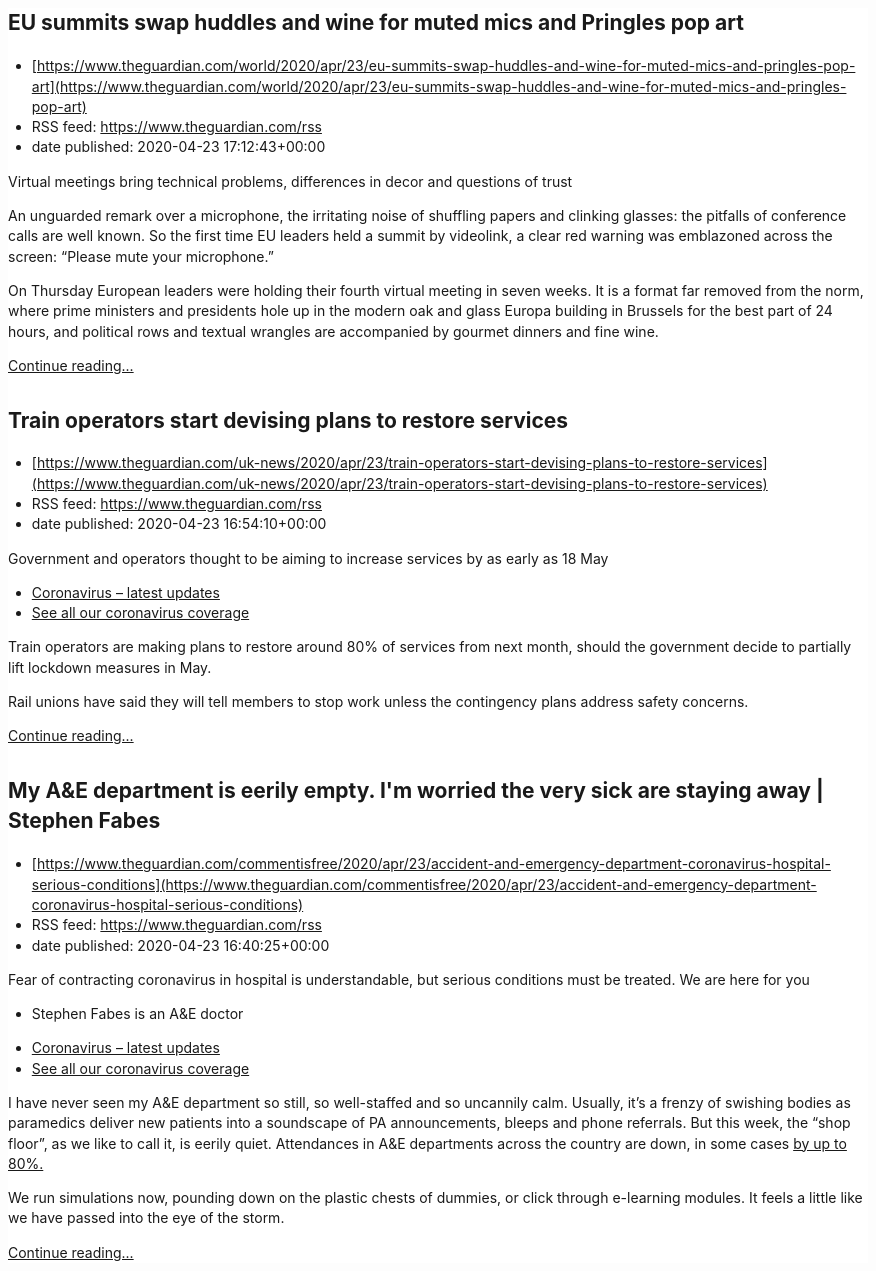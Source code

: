 ## EU summits swap huddles and wine for muted mics and Pringles pop art
 - [https://www.theguardian.com/world/2020/apr/23/eu-summits-swap-huddles-and-wine-for-muted-mics-and-pringles-pop-art](https://www.theguardian.com/world/2020/apr/23/eu-summits-swap-huddles-and-wine-for-muted-mics-and-pringles-pop-art)
 - RSS feed: https://www.theguardian.com/rss
 - date published: 2020-04-23 17:12:43+00:00

<p>Virtual meetings bring technical problems, differences in decor and questions of trust</p><p>An unguarded remark over a microphone, the irritating noise of shuffling papers and clinking glasses: the pitfalls of conference calls are well known. So the first time EU leaders held a summit by videolink, a clear red warning was emblazoned across the screen: “Please mute your microphone.”</p><p>On Thursday European leaders were holding their fourth virtual meeting in seven weeks. It is a format far removed from the norm, where prime ministers and presidents hole up in the modern oak and glass Europa building in Brussels for the best part of 24 hours, and political rows and textual wrangles are accompanied by gourmet dinners and fine wine.</p> <a href="https://www.theguardian.com/world/2020/apr/23/eu-summits-swap-huddles-and-wine-for-muted-mics-and-pringles-pop-art">Continue reading...</a>

## Train operators start devising plans to restore services
 - [https://www.theguardian.com/uk-news/2020/apr/23/train-operators-start-devising-plans-to-restore-services](https://www.theguardian.com/uk-news/2020/apr/23/train-operators-start-devising-plans-to-restore-services)
 - RSS feed: https://www.theguardian.com/rss
 - date published: 2020-04-23 16:54:10+00:00

<p>Government and operators thought to be aiming to increase services by as early as 18 May</p><ul><li><a href="https://www.theguardian.com/world/series/coronavirus-live/latest">Coronavirus – latest updates</a></li><li><a href="https://www.theguardian.com/world/coronavirus-outbreak">See all our coronavirus coverage</a></li></ul><p>Train operators are making plans to restore around 80% of services from next month, should the government decide to partially lift lockdown measures in May.</p><p>Rail unions have said they will tell members to stop work unless the contingency plans address safety concerns.</p> <a href="https://www.theguardian.com/uk-news/2020/apr/23/train-operators-start-devising-plans-to-restore-services">Continue reading...</a>

## My A&E department is eerily empty. I'm worried the very sick are staying away | Stephen Fabes
 - [https://www.theguardian.com/commentisfree/2020/apr/23/accident-and-emergency-department-coronavirus-hospital-serious-conditions](https://www.theguardian.com/commentisfree/2020/apr/23/accident-and-emergency-department-coronavirus-hospital-serious-conditions)
 - RSS feed: https://www.theguardian.com/rss
 - date published: 2020-04-23 16:40:25+00:00

<p>Fear of contracting coronavirus in hospital is understandable, but serious conditions must be treated. We are here for you</p><ul><li>Stephen Fabes is an A&amp;E doctor</li></ul><ul><li><a href="https://www.theguardian.com/world/live/2020/mar/14/coronavirus-live-updates-uk-us-australia-italy-europe-school-shutdown-sport-events-cancelled-latest-update-news">Coronavirus – latest updates</a></li><li><a href="https://www.theguardian.com/world/coronavirus-outbreak">See all our coronavirus coverage</a></li></ul><p>I have never seen my A&amp;E department so still, so well-staffed and so uncannily calm. Usually, it’s a frenzy of swishing bodies as paramedics deliver new patients into a soundscape of PA announcements, bleeps and phone referrals. But this week, the “shop floor”, as we like to call it, is eerily quiet. Attendances in A&amp;E departments across the country are down, in some cases <a href="https://www.manchestereveningnews.co.uk/news/greater-manchester-news/cancer-referrals-fallen-two-thirds-18133838?utm_source=POLITICO.EU&amp;utm_campaign=ce19e79271-EMAIL_CAMPAIGN_2020_04_23_06_08&amp;utm_medium=email&amp;utm_term=0_10959edeb5-ce19e79271-190561903">by up to 80%.</a></p><p>We run simulations now, pounding down on the plastic chests of dummies, or click through e-learning modules. It feels a little like we have passed into the eye of the storm.</p> <a href="https://www.theguardian.com/commentisfree/2020/apr/23/accident-and-emergency-department-coronavirus-hospital-serious-conditions">Continue reading...</a>
